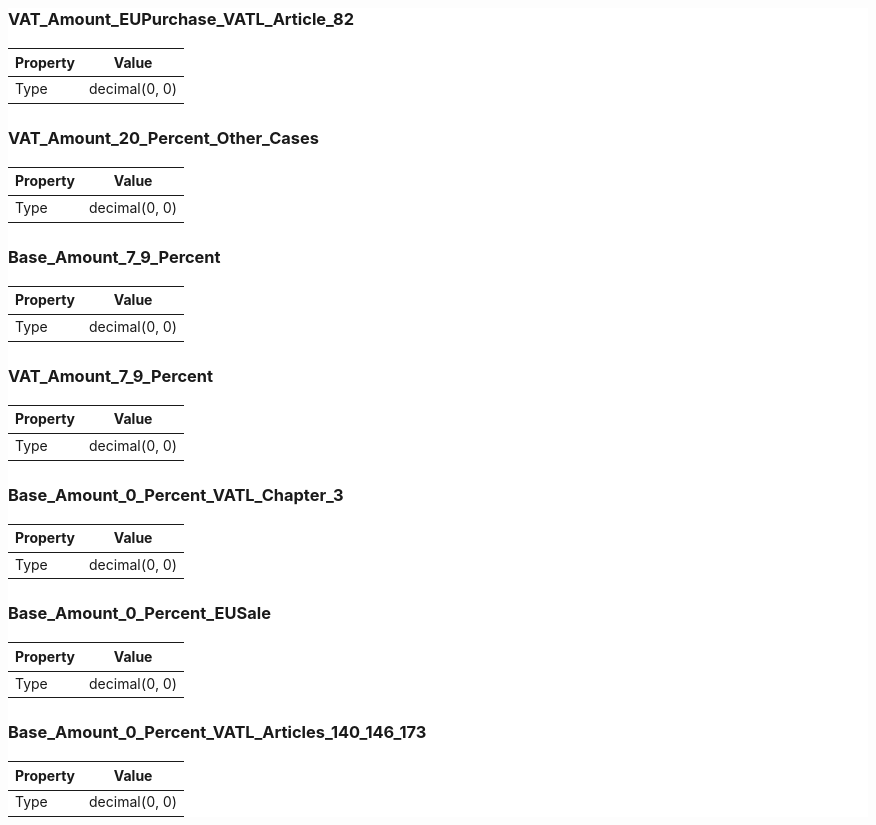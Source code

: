 ### VAT_Amount_EUPurchase_VATL_Article_82

| Property | Value |
| - | - |
|Type|decimal(0, 0)|

### VAT_Amount_20_Percent_Other_Cases

| Property | Value |
| - | - |
|Type|decimal(0, 0)|

### Base_Amount_7_9_Percent

| Property | Value |
| - | - |
|Type|decimal(0, 0)|

### VAT_Amount_7_9_Percent

| Property | Value |
| - | - |
|Type|decimal(0, 0)|

### Base_Amount_0_Percent_VATL_Chapter_3

| Property | Value |
| - | - |
|Type|decimal(0, 0)|

### Base_Amount_0_Percent_EUSale

| Property | Value |
| - | - |
|Type|decimal(0, 0)|

### Base_Amount_0_Percent_VATL_Articles_140_146_173

| Property | Value |
| - | - |
|Type|decimal(0, 0)|
